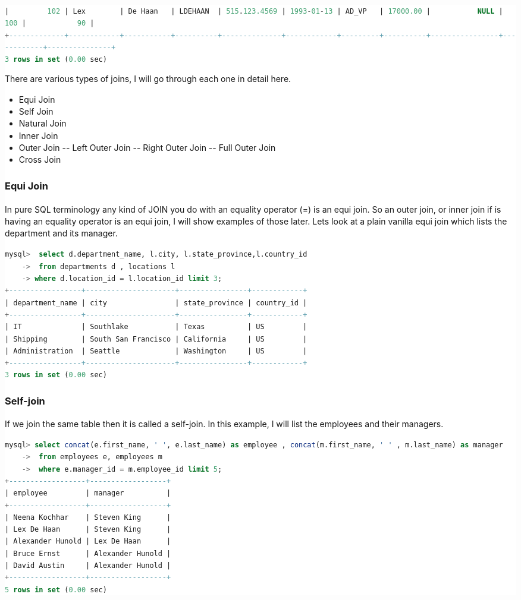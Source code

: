 ```sql
|         102 | Lex        | De Haan   | LDEHAAN  | 515.123.4569 | 1993-01-13 | AD_VP   | 17000.00 |           NULL |        100 |            90 |    
+-------------+------------+-----------+----------+--------------+------------+---------+----------+----------------+------------+---------------+    
3 rows in set (0.00 sec)                                                                                                                              
```

There are various types of joins, I will go through each one in detail here. 
 - Equi Join
 - Self Join
 - Natural Join 
 - Inner Join
 - Outer Join
 -- Left Outer Join
 -- Right Outer Join
 -- Full Outer Join 
 - Cross Join

### Equi Join
In pure SQL terminology any kind of JOIN you do with an equality operator (=) is an equi join. So an outer join, or inner join if is having an equality operator is an equi join, I will show examples of those later. Lets look at a plain vanilla equi join which lists the department and its manager.
```sql
mysql>  select d.department_name, l.city, l.state_province,l.country_id
    ->  from departments d , locations l
    -> where d.location_id = l.location_id limit 3;
+-----------------+---------------------+----------------+------------+
| department_name | city                | state_province | country_id |
+-----------------+---------------------+----------------+------------+
| IT              | Southlake           | Texas          | US         |
| Shipping        | South San Francisco | California     | US         |
| Administration  | Seattle             | Washington     | US         |
+-----------------+---------------------+----------------+------------+
3 rows in set (0.00 sec)
```

### Self-join
If we join the same table then it is called a self-join. In this example, I will list the employees and their managers. 

```sql
mysql> select concat(e.first_name, ' ', e.last_name) as employee , concat(m.first_name, ' ' , m.last_name) as manager
    ->  from employees e, employees m
    ->  where e.manager_id = m.employee_id limit 5;
+------------------+------------------+
| employee         | manager          |
+------------------+------------------+
| Neena Kochhar    | Steven King      |
| Lex De Haan      | Steven King      |
| Alexander Hunold | Lex De Haan      |
| Bruce Ernst      | Alexander Hunold |
| David Austin     | Alexander Hunold |
+------------------+------------------+
5 rows in set (0.00 sec)

```
